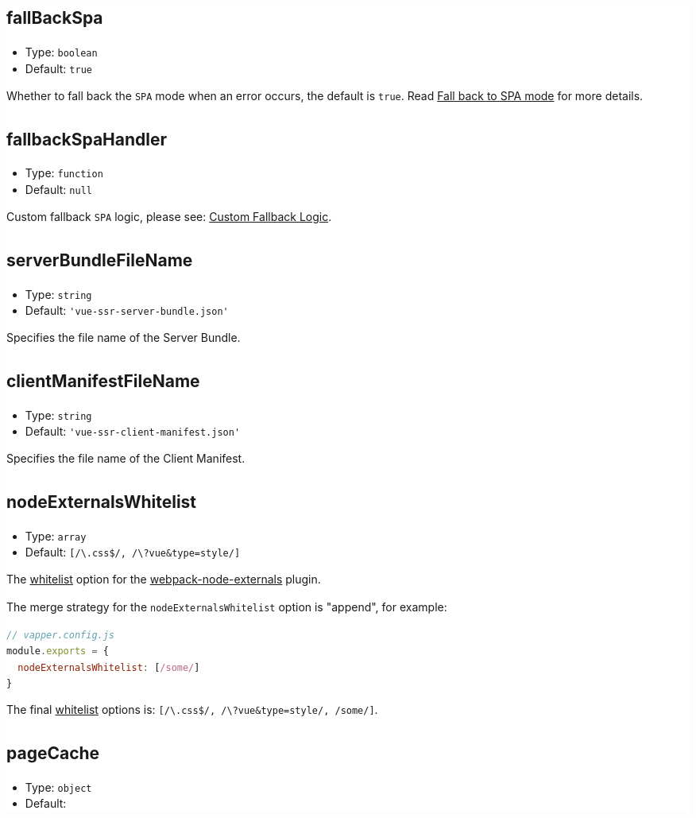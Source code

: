## fallBackSpa

- Type: `boolean`
- Default: `true`

Whether to fall back the `SPA` mode when an error occurs, the default is `true`. Read [Fall back to SPA mode](/error-handling.html#fall-back-to-spa-mode) for more details.

## fallbackSpaHandler

- Type: `function`
- Default: `null`

Custom fallback `SPA` logic, please see: [Custom Fallback Logic](/error-handling.html#custom-fallback-logic).

## serverBundleFileName

- Type: `string`
- Default: `'vue-ssr-server-bundle.json'`

Specifies the file name of the Server Bundle.

## clientManifestFileName

- Type: `string`
- Default: `'vue-ssr-client-manifest.json'`

Specifies the file name of the Client Manifest.

## nodeExternalsWhitelist

- Type: `array`
- Default: `[/\.css$/, /\?vue&type=style/]`

The [whitelist](https://github.com/liady/webpack-node-externals#optionswhitelist-) option for the [webpack-node-externals](https://github.com/liady/webpack-node-externals) plugin.

The merge strategy for the `nodeExternalsWhitelist` option is "append", for example:

```js
// vapper.config.js
module.exports = {
  nodeExternalsWhitelist: [/some/]
}
```

The final [whitelist](https://github.com/liady/webpack-node-externals#optionswhitelist-) options is: `[/\.css$/, /\?vue&type=style/, /some/]`.

## pageCache

- Type: `object`
- Default:
